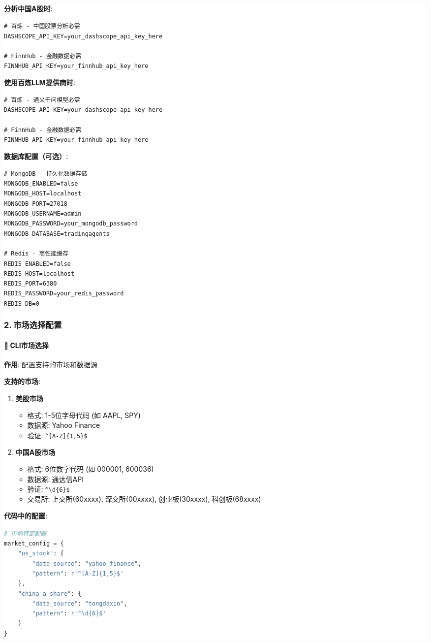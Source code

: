 **分析中国A股时**:
```env
# 百炼 - 中国股票分析必需
DASHSCOPE_API_KEY=your_dashscope_api_key_here

# FinnHub - 金融数据必需
FINNHUB_API_KEY=your_finnhub_api_key_here
```

**使用百炼LLM提供商时**:
```env
# 百炼 - 通义千问模型必需
DASHSCOPE_API_KEY=your_dashscope_api_key_here

# FinnHub - 金融数据必需
FINNHUB_API_KEY=your_finnhub_api_key_here
```

**数据库配置（可选）**:
```env
# MongoDB - 持久化数据存储
MONGODB_ENABLED=false
MONGODB_HOST=localhost
MONGODB_PORT=27018
MONGODB_USERNAME=admin
MONGODB_PASSWORD=your_mongodb_password
MONGODB_DATABASE=tradingagents

# Redis - 高性能缓存
REDIS_ENABLED=false
REDIS_HOST=localhost
REDIS_PORT=6380
REDIS_PASSWORD=your_redis_password
REDIS_DB=0
```

### 2. 市场选择配置

#### 📁 CLI市场选择
**作用**: 配置支持的市场和数据源

**支持的市场**:
1. **美股市场**
   - 格式: 1-5位字母代码 (如 AAPL, SPY)
   - 数据源: Yahoo Finance
   - 验证: `^[A-Z]{1,5}$`

2. **中国A股市场**
   - 格式: 6位数字代码 (如 000001, 600036)
   - 数据源: 通达信API
   - 验证: `^\d{6}$`
   - 交易所: 上交所(60xxxx), 深交所(00xxxx), 创业板(30xxxx), 科创板(68xxxx)

**代码中的配置**:
```python
# 市场特定配置
market_config = {
    "us_stock": {
        "data_source": "yahoo_finance",
        "pattern": r'^[A-Z]{1,5}$'
    },
    "china_a_share": {
        "data_source": "tongdaxin",
        "pattern": r'^\d{6}$'
    }
}
```
